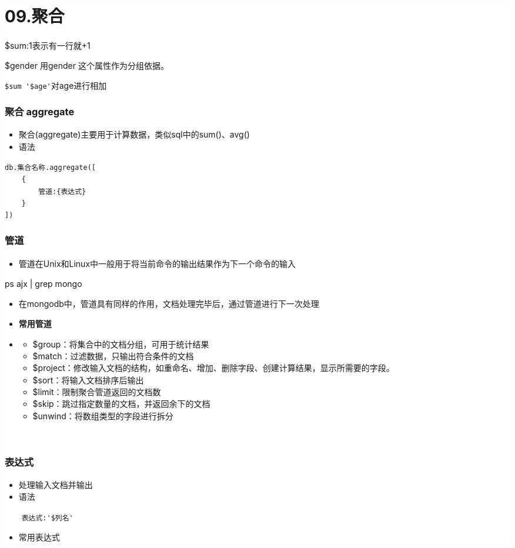 # 09.聚合

$sum:1表示有一行就+1

$gender 用gender 这个属性作为分组依据。

`$sum '$age'`对age进行相加





### 聚合 aggregate

- 聚合(aggregate)主要用于计算数据，类似sql中的sum()、avg()
- 语法

```
db.集合名称.aggregate([
	{
		管道:{表达式}
	}
])
```





### 管道

- 管道在Unix和Linux中一般用于将当前命令的输出结果作为下一个命令的输入

ps ajx | grep mongo

- 在mongodb中，管道具有同样的作用，文档处理完毕后，通过管道进行下一次处理
- **常用管道**

- - $group：将集合中的文档分组，可用于统计结果
  - $match：过滤数据，只输出符合条件的文档
  - $project：修改输入文档的结构，如重命名、增加、删除字段、创建计算结果，显示所需要的字段。
  - $sort：将输入文档排序后输出
  - $limit：限制聚合管道返回的文档数
  - $skip：跳过指定数量的文档，并返回余下的文档
  - $unwind：将数组类型的字段进行拆分

​          



### 表达式

- 处理输入文档并输出
- 语法

```
    表达式:'$列名'
```

- 常用表达式
